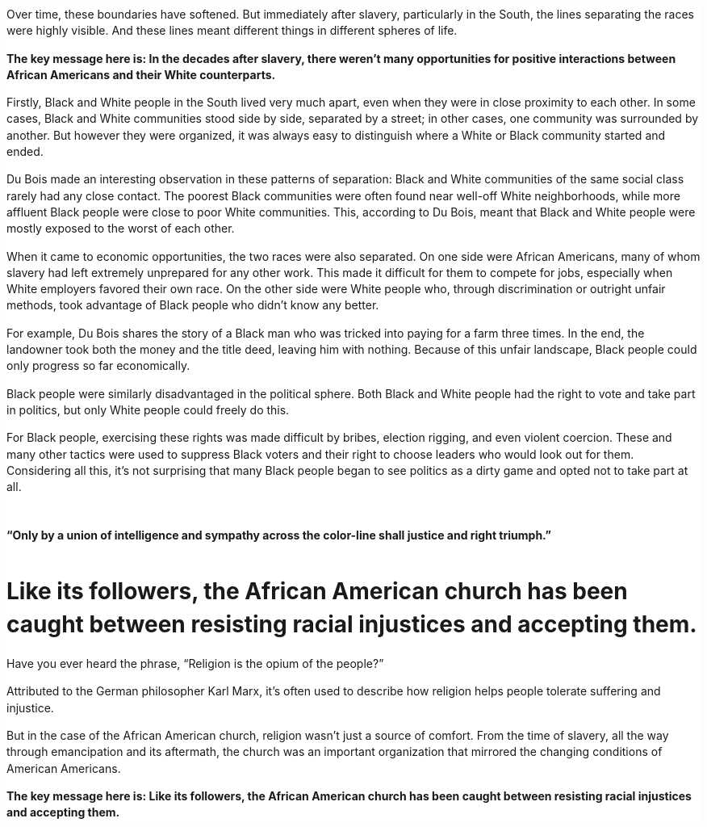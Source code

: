 Over time, these boundaries have softened. But immediately after slavery, particularly in the South, the lines separating the races were highly visible. And these lines meant different things in different spheres of life.

**The key message here is: In the decades after slavery, there weren’t many opportunities for positive interactions between African Americans and their White counterparts.**

Firstly, Black and White people in the South lived very much apart, even when they were in close proximity to each other. In some cases, Black and White communities stood side by side, separated by a street; in other cases, one community was surrounded by another. But however they were organized, it was always easy to distinguish where a White or Black community started and ended.

Du Bois made an interesting observation in these patterns of separation: Black and White communities of the same social class rarely had any close contact. The poorest Black communities were often found near well-off White neighborhoods, while more affluent Black people were close to poor White communities. This, according to Du Bois, meant that Black and White people were mostly exposed to the worst of each other.

When it came to economic opportunities, the two races were also separated. On one side were African Americans, many of whom slavery had left extremely unprepared for any other work. This made it difficult for them to compete for jobs, especially when White employers favored their own race. On the other side were White people who, through discrimination or outright unfair methods, took advantage of Black people who didn’t know any better.

For example, Du Bois shares the story of a Black man who was tricked into paying for a farm three times. In the end, the landowner took both the money and the title deed, leaving him with nothing. Because of this unfair landscape, Black people could only progress so far economically.

Black people were similarly disadvantaged in the political sphere. Both Black and White people had the right to vote and take part in politics, but only White people could freely do this. 

For Black people, exercising these rights was made difficult by bribes, election rigging, and even violent coercion. These and many other tactics were used to suppress Black voters and their right to choose leaders who would look out for them. Considering all this, it’s not surprising that many Black people began to see politics as a dirty game and opted not to take part at all. 

# 

**“Only by a union of intelligence and sympathy across the color-line shall justice and right triumph.”**

# Like its followers, the African American church has been caught between resisting racial injustices and accepting them.

Have you ever heard the phrase, “Religion is the opium of the people?” 

Attributed to the German philosopher Karl Marx, it’s often used to describe how religion helps people tolerate suffering and injustice. 

But in the case of the African American church, religion wasn’t just a source of comfort. From the time of slavery, all the way through emancipation and its aftermath, the church was an important organization that mirrored the changing conditions of American Americans.

**The key message here is: Like its followers, the African American church has been caught between resisting racial injustices and accepting them.**
